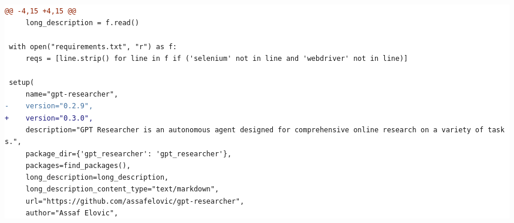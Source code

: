 ```diff
@@ -4,15 +4,15 @@
     long_description = f.read()
 
 with open("requirements.txt", "r") as f:
     reqs = [line.strip() for line in f if ('selenium' not in line and 'webdriver' not in line)]
 
 setup(
     name="gpt-researcher",
-    version="0.2.9",
+    version="0.3.0",
     description="GPT Researcher is an autonomous agent designed for comprehensive online research on a variety of tasks.",
     package_dir={'gpt_researcher': 'gpt_researcher'},
     packages=find_packages(),
     long_description=long_description,
     long_description_content_type="text/markdown",
     url="https://github.com/assafelovic/gpt-researcher",
     author="Assaf Elovic",
```


